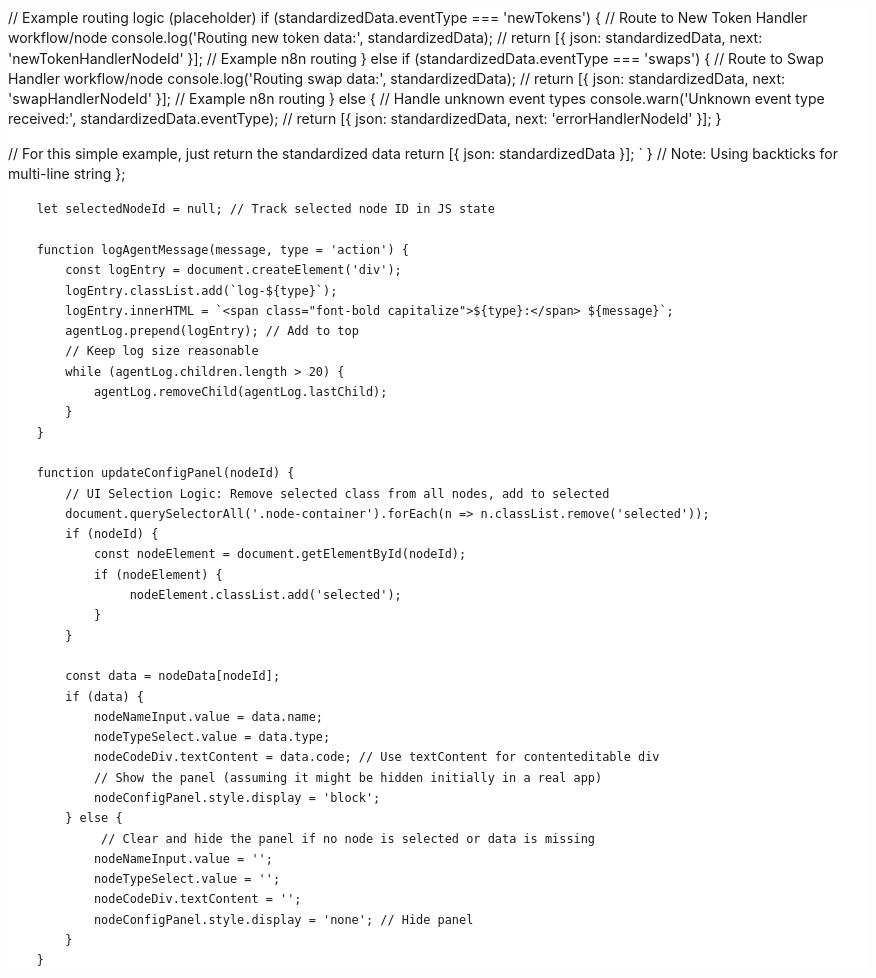 // Example routing logic (placeholder)
if (standardizedData.eventType === 'newTokens') {
    // Route to New Token Handler workflow/node
    console.log('Routing new token data:', standardizedData);
    // return [{ json: standardizedData, next: 'newTokenHandlerNodeId' }]; // Example n8n routing
} else if (standardizedData.eventType === 'swaps') {
    // Route to Swap Handler workflow/node
    console.log('Routing swap data:', standardizedData);
    // return [{ json: standardizedData, next: 'swapHandlerNodeId' }]; // Example n8n routing
} else {
    // Handle unknown event types
    console.warn('Unknown event type received:', standardizedData.eventType);
    // return [{ json: standardizedData, next: 'errorHandlerNodeId' }];
}

// For this simple example, just return the standardized data
return [{ json: standardizedData }];
` } // Note: Using backticks for multi-line string
        };

        let selectedNodeId = null; // Track selected node ID in JS state

        function logAgentMessage(message, type = 'action') {
            const logEntry = document.createElement('div');
            logEntry.classList.add(`log-${type}`);
            logEntry.innerHTML = `<span class="font-bold capitalize">${type}:</span> ${message}`;
            agentLog.prepend(logEntry); // Add to top
            // Keep log size reasonable
            while (agentLog.children.length > 20) {
                agentLog.removeChild(agentLog.lastChild);
            }
        }

        function updateConfigPanel(nodeId) {
            // UI Selection Logic: Remove selected class from all nodes, add to selected
            document.querySelectorAll('.node-container').forEach(n => n.classList.remove('selected'));
            if (nodeId) {
                const nodeElement = document.getElementById(nodeId);
                if (nodeElement) {
                     nodeElement.classList.add('selected');
                }
            }

            const data = nodeData[nodeId];
            if (data) {
                nodeNameInput.value = data.name;
                nodeTypeSelect.value = data.type;
                nodeCodeDiv.textContent = data.code; // Use textContent for contenteditable div
                // Show the panel (assuming it might be hidden initially in a real app)
                nodeConfigPanel.style.display = 'block';
            } else {
                 // Clear and hide the panel if no node is selected or data is missing
                nodeNameInput.value = '';
                nodeTypeSelect.value = '';
                nodeCodeDiv.textContent = '';
                nodeConfigPanel.style.display = 'none'; // Hide panel
            }
        }
